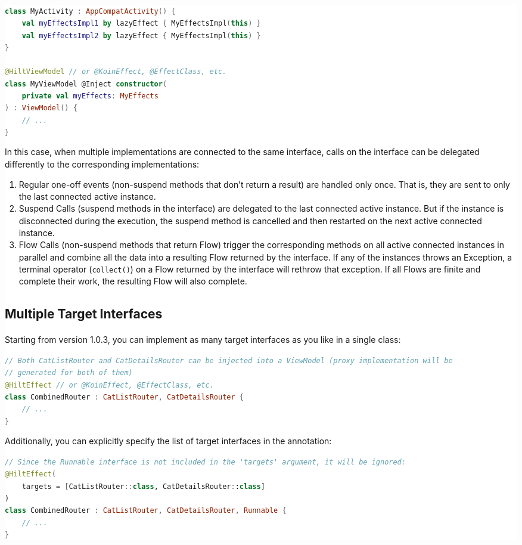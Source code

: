 ```kotlin
class MyActivity : AppCompatActivity() {
    val myEffectsImpl1 by lazyEffect { MyEffectsImpl(this) }
    val myEffectsImpl2 by lazyEffect { MyEffectsImpl(this) }
}

@HiltViewModel // or @KoinEffect, @EffectClass, etc.
class MyViewModel @Inject constructor(
    private val myEffects: MyEffects
) : ViewModel() {
    // ...
}
```

In this case, when multiple implementations are connected to the same interface,
calls on the interface can be delegated differently to the corresponding
implementations:

1. Regular one-off events (non-suspend methods that don’t return a result) are
   handled only once. That is, they are sent to only the last connected active instance.
2. Suspend Calls (suspend methods in the interface) are delegated to the last connected
   active instance. But if the instance is disconnected during the execution, the suspend
   method is cancelled and then restarted on the next active connected instance.
3. Flow Calls (non-suspend methods that return Flow<T>) trigger the corresponding
   methods on all active connected instances in parallel and combine all the data into
   a resulting Flow returned by the interface. If any of the instances throws an Exception,
   a terminal operator (`collect()`) on a Flow returned by the interface will
   rethrow that exception. If all Flows are finite and complete their
   work, the resulting Flow will also complete.

## Multiple Target Interfaces

Starting from version 1.0.3, you can implement as many target interfaces as you like
in a single class:

```kotlin
// Both CatListRouter and CatDetailsRouter can be injected into a ViewModel (proxy implementation will be
// generated for both of them)
@HiltEffect // or @KoinEffect, @EffectClass, etc.
class CombinedRouter : CatListRouter, CatDetailsRouter {
    // ...
}
```

Additionally, you can explicitly specify the list of target interfaces in the annotation:

```kotlin
// Since the Runnable interface is not included in the 'targets' argument, it will be ignored:
@HiltEffect(
    targets = [CatListRouter::class, CatDetailsRouter::class]
)
class CombinedRouter : CatListRouter, CatDetailsRouter, Runnable {
    // ...
}
```
